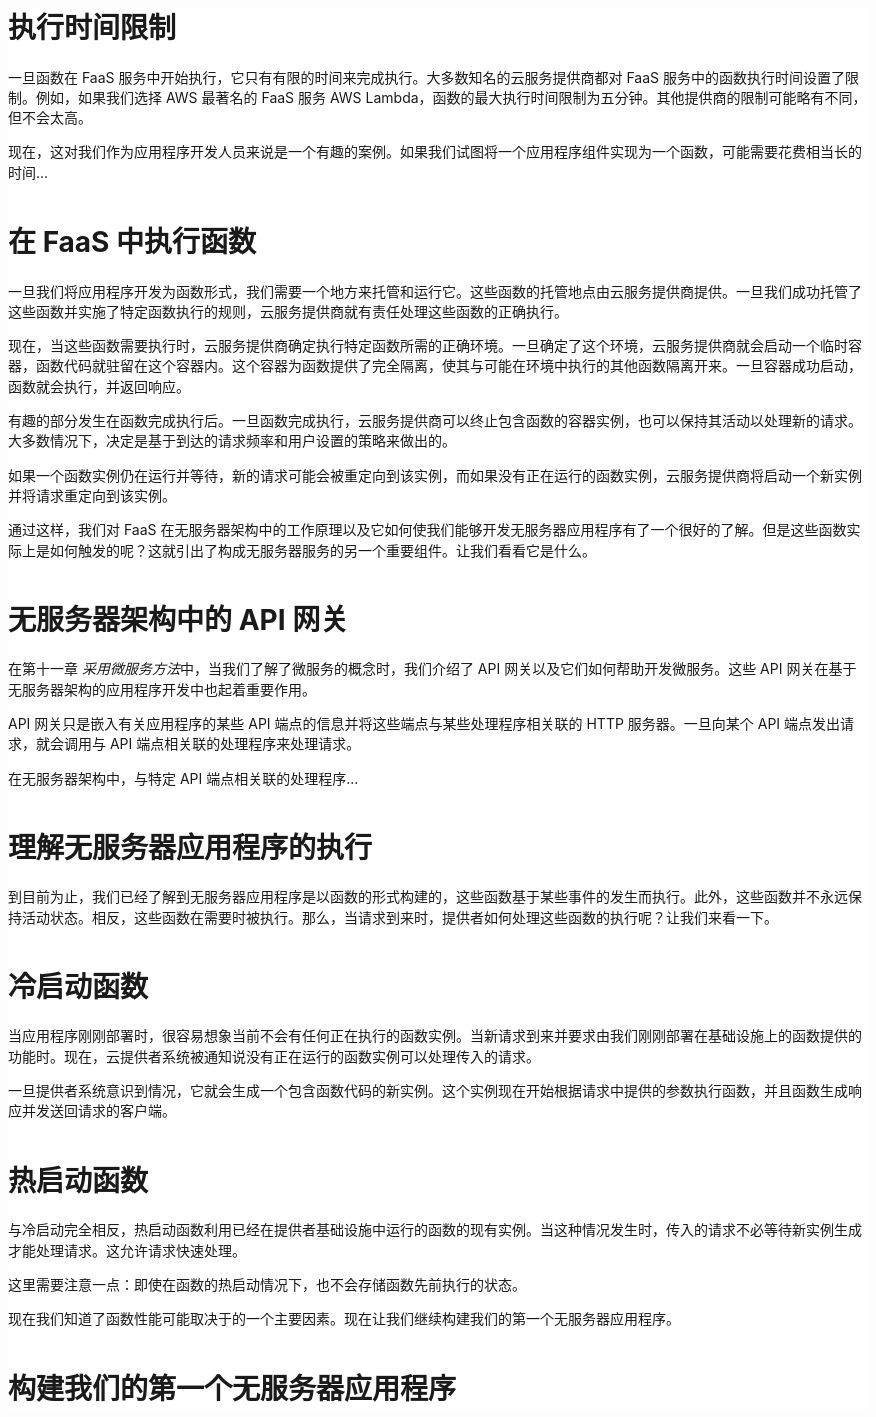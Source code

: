 # 执行时间限制

一旦函数在 FaaS 服务中开始执行，它只有有限的时间来完成执行。大多数知名的云服务提供商都对 FaaS 服务中的函数执行时间设置了限制。例如，如果我们选择 AWS 最著名的 FaaS 服务 AWS Lambda，函数的最大执行时间限制为五分钟。其他提供商的限制可能略有不同，但不会太高。

现在，这对我们作为应用程序开发人员来说是一个有趣的案例。如果我们试图将一个应用程序组件实现为一个函数，可能需要花费相当长的时间...

# 在 FaaS 中执行函数

一旦我们将应用程序开发为函数形式，我们需要一个地方来托管和运行它。这些函数的托管地点由云服务提供商提供。一旦我们成功托管了这些函数并实施了特定函数执行的规则，云服务提供商就有责任处理这些函数的正确执行。

现在，当这些函数需要执行时，云服务提供商确定执行特定函数所需的正确环境。一旦确定了这个环境，云服务提供商就会启动一个临时容器，函数代码就驻留在这个容器内。这个容器为函数提供了完全隔离，使其与可能在环境中执行的其他函数隔离开来。一旦容器成功启动，函数就会执行，并返回响应。

有趣的部分发生在函数完成执行后。一旦函数完成执行，云服务提供商可以终止包含函数的容器实例，也可以保持其活动以处理新的请求。大多数情况下，决定是基于到达的请求频率和用户设置的策略来做出的。

如果一个函数实例仍在运行并等待，新的请求可能会被重定向到该实例，而如果没有正在运行的函数实例，云服务提供商将启动一个新实例并将请求重定向到该实例。

通过这样，我们对 FaaS 在无服务器架构中的工作原理以及它如何使我们能够开发无服务器应用程序有了一个很好的了解。但是这些函数实际上是如何触发的呢？这就引出了构成无服务器服务的另一个重要组件。让我们看看它是什么。

# 无服务器架构中的 API 网关

在第十一章 *采用微服务方法*中，当我们了解了微服务的概念时，我们介绍了 API 网关以及它们如何帮助开发微服务。这些 API 网关在基于无服务器架构的应用程序开发中也起着重要作用。

API 网关只是嵌入有关应用程序的某些 API 端点的信息并将这些端点与某些处理程序相关联的 HTTP 服务器。一旦向某个 API 端点发出请求，就会调用与 API 端点相关联的处理程序来处理请求。

在无服务器架构中，与特定 API 端点相关联的处理程序...

# 理解无服务器应用程序的执行

到目前为止，我们已经了解到无服务器应用程序是以函数的形式构建的，这些函数基于某些事件的发生而执行。此外，这些函数并不永远保持活动状态。相反，这些函数在需要时被执行。那么，当请求到来时，提供者如何处理这些函数的执行呢？让我们来看一下。

# 冷启动函数

当应用程序刚刚部署时，很容易想象当前不会有任何正在执行的函数实例。当新请求到来并要求由我们刚刚部署在基础设施上的函数提供的功能时。现在，云提供者系统被通知说没有正在运行的函数实例可以处理传入的请求。

一旦提供者系统意识到情况，它就会生成一个包含函数代码的新实例。这个实例现在开始根据请求中提供的参数执行函数，并且函数生成响应并发送回请求的客户端。

# 热启动函数

与冷启动完全相反，热启动函数利用已经在提供者基础设施中运行的函数的现有实例。当这种情况发生时，传入的请求不必等待新实例生成才能处理请求。这允许请求快速处理。

这里需要注意一点：即使在函数的热启动情况下，也不会存储函数先前执行的状态。

现在我们知道了函数性能可能取决于的一个主要因素。现在让我们继续构建我们的第一个无服务器应用程序。

# 构建我们的第一个无服务器应用程序
